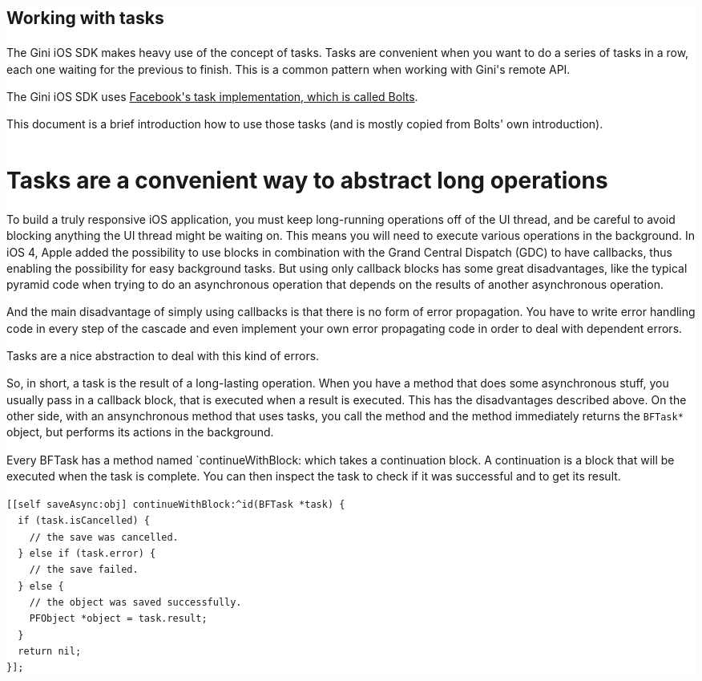 Working with tasks
------------------

The Gini iOS SDK makes heavy use of the concept of tasks. Tasks are convenient when you want to do a series of tasks in a 
row, each one waiting for the previous to finish. This is a common pattern when working with Gini's remote API.

The Gini iOS SDK uses [Facebook's task implementation, which is called Bolts](https://github.com/BoltsFramework/Bolts-iOS).

This document is a brief introduction how to use those tasks (and is mostly copied from Bolts' own introduction).


Tasks are a convenient way to abstract long operations
======================================================

To build a truly responsive iOS application, you must keep long-running operations off of the UI thread, and be careful 
to avoid blocking anything the UI thread might be waiting on. This means you will need to execute various operations in 
the background. In iOS 4, Apple added the possibility to use blocks in combination with the Grand Central Dispatch (GDC)
to have callbacks, thus enabling the possibility for easy background tasks. But using only callback blocks has some
great disadvantages, like the typical pyramid code when trying to do an asynchronous operation that depends on the
results of another asynchronous operation.

And the main disadvantage of simply using callbacks is that there is no form of error propagation. You have to write
error handling code in every step of the cascade and even implement your own error propagating code in order to deal
with dependent errors.

Tasks are a nice abstraction to deal with this kind of errors.

So, in short, a task is the result of a long-lasting operation. When you have a method that does some asynchronous stuff,
you usually pass in a callback block, that is executed when a result is executed. This has the disadvantages described
above. On the other side, with an ansynchronous method that uses tasks, you call the method and the method immediately
returns the `BFTask*` object, but performs its actions in the background.

Every BFTask has a method named `continueWithBlock: which takes a continuation block. A continuation is a block that will 
be executed when the task is complete. You can then inspect the task to check if it was successful and to get its result.

    [[self saveAsync:obj] continueWithBlock:^id(BFTask *task) {
      if (task.isCancelled) {
        // the save was cancelled.
      } else if (task.error) {
        // the save failed.
      } else {
        // the object was saved successfully.
        PFObject *object = task.result;
      }
      return nil;
    }];
